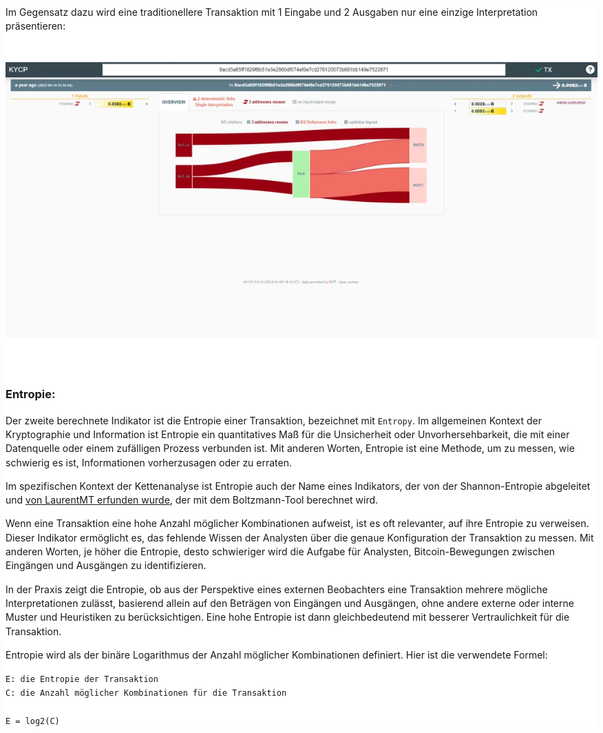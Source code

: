 Im Gegensatz dazu wird eine traditionellere Transaktion mit 1 Eingabe und 2 Ausgaben nur eine einzige Interpretation präsentieren: ![KYCP](assets/6.webp)

### Entropie:
Der zweite berechnete Indikator ist die Entropie einer Transaktion, bezeichnet mit `Entropy`.
Im allgemeinen Kontext der Kryptographie und Information ist Entropie ein quantitatives Maß für die Unsicherheit oder Unvorhersehbarkeit, die mit einer Datenquelle oder einem zufälligen Prozess verbunden ist. Mit anderen Worten, Entropie ist eine Methode, um zu messen, wie schwierig es ist, Informationen vorherzusagen oder zu erraten.

Im spezifischen Kontext der Kettenanalyse ist Entropie auch der Name eines Indikators, der von der Shannon-Entropie abgeleitet und [von LaurentMT erfunden wurde](https://gist.github.com/LaurentMT/e758767ca4038ac40aaf), der mit dem Boltzmann-Tool berechnet wird.

Wenn eine Transaktion eine hohe Anzahl möglicher Kombinationen aufweist, ist es oft relevanter, auf ihre Entropie zu verweisen. Dieser Indikator ermöglicht es, das fehlende Wissen der Analysten über die genaue Konfiguration der Transaktion zu messen. Mit anderen Worten, je höher die Entropie, desto schwieriger wird die Aufgabe für Analysten, Bitcoin-Bewegungen zwischen Eingängen und Ausgängen zu identifizieren.

In der Praxis zeigt die Entropie, ob aus der Perspektive eines externen Beobachters eine Transaktion mehrere mögliche Interpretationen zulässt, basierend allein auf den Beträgen von Eingängen und Ausgängen, ohne andere externe oder interne Muster und Heuristiken zu berücksichtigen. Eine hohe Entropie ist dann gleichbedeutend mit besserer Vertraulichkeit für die Transaktion.

Entropie wird als der binäre Logarithmus der Anzahl möglicher Kombinationen definiert. Hier ist die verwendete Formel:
```plaintext
E: die Entropie der Transaktion
C: die Anzahl möglicher Kombinationen für die Transaktion

E = log2(C)
```
